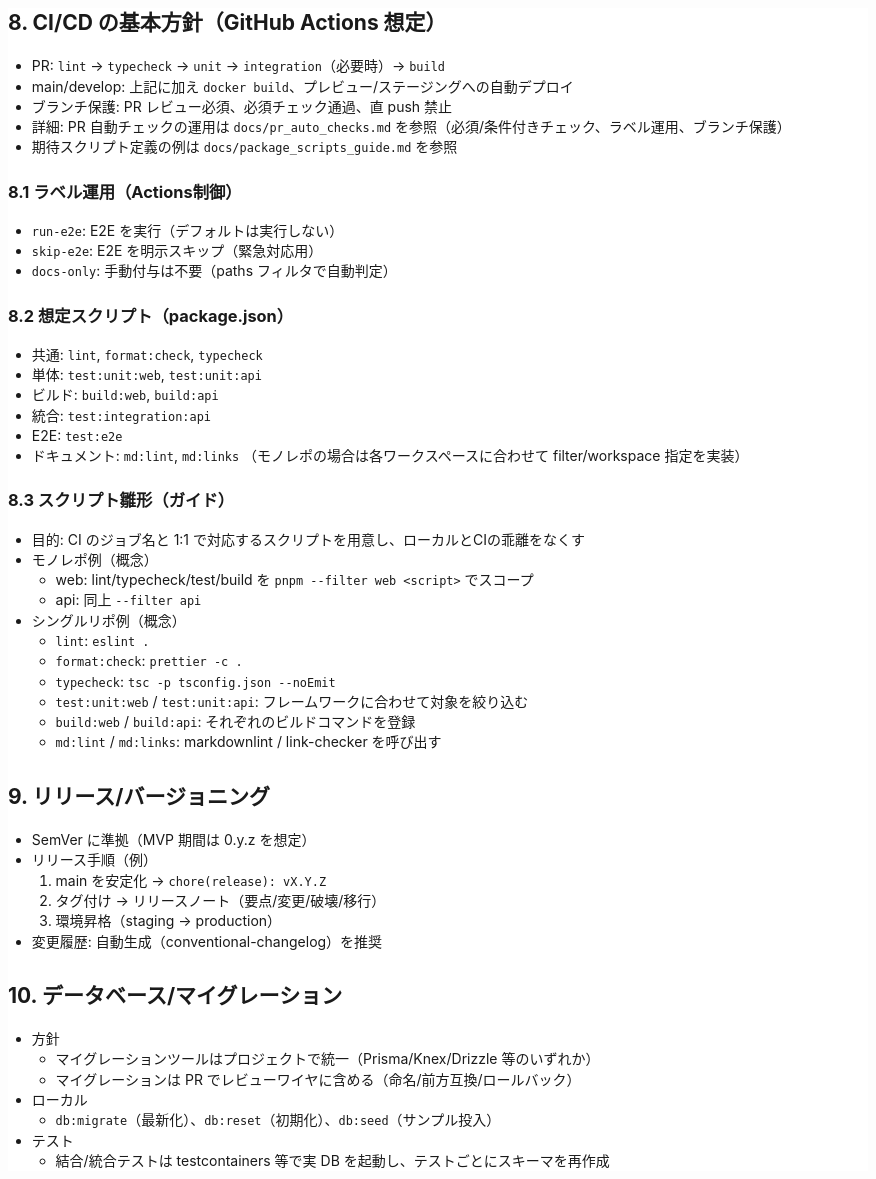 ## 8. CI/CD の基本方針（GitHub Actions 想定）
- PR: `lint` → `typecheck` → `unit` → `integration`（必要時）→ `build`
- main/develop: 上記に加え `docker build`、プレビュー/ステージングへの自動デプロイ
- ブランチ保護: PR レビュー必須、必須チェック通過、直 push 禁止
- 詳細: PR 自動チェックの運用は `docs/pr_auto_checks.md` を参照（必須/条件付きチェック、ラベル運用、ブランチ保護）
 - 期待スクリプト定義の例は `docs/package_scripts_guide.md` を参照

### 8.1 ラベル運用（Actions制御）
- `run-e2e`: E2E を実行（デフォルトは実行しない）
- `skip-e2e`: E2E を明示スキップ（緊急対応用）
- `docs-only`: 手動付与は不要（paths フィルタで自動判定）

### 8.2 想定スクリプト（package.json）
- 共通: `lint`, `format:check`, `typecheck`
- 単体: `test:unit:web`, `test:unit:api`
- ビルド: `build:web`, `build:api`
- 統合: `test:integration:api`
- E2E: `test:e2e`
- ドキュメント: `md:lint`, `md:links`
（モノレポの場合は各ワークスペースに合わせて filter/workspace 指定を実装）

### 8.3 スクリプト雛形（ガイド）
- 目的: CI のジョブ名と 1:1 で対応するスクリプトを用意し、ローカルとCIの乖離をなくす
- モノレポ例（概念）
  - web: lint/typecheck/test/build を `pnpm --filter web <script>` でスコープ
  - api: 同上 `--filter api`
- シングルリポ例（概念）
  - `lint`: `eslint .`
  - `format:check`: `prettier -c .`
  - `typecheck`: `tsc -p tsconfig.json --noEmit`
  - `test:unit:web` / `test:unit:api`: フレームワークに合わせて対象を絞り込む
  - `build:web` / `build:api`: それぞれのビルドコマンドを登録
  - `md:lint` / `md:links`: markdownlint / link-checker を呼び出す

## 9. リリース/バージョニング
- SemVer に準拠（MVP 期間は 0.y.z を想定）
- リリース手順（例）
  1. main を安定化 → `chore(release): vX.Y.Z`
  2. タグ付け → リリースノート（要点/変更/破壊/移行）
  3. 環境昇格（staging → production）
- 変更履歴: 自動生成（conventional-changelog）を推奨

## 10. データベース/マイグレーション
- 方針
  - マイグレーションツールはプロジェクトで統一（Prisma/Knex/Drizzle 等のいずれか）
  - マイグレーションは PR でレビューワイヤに含める（命名/前方互換/ロールバック）
- ローカル
  - `db:migrate`（最新化）、`db:reset`（初期化）、`db:seed`（サンプル投入）
- テスト
  - 結合/統合テストは testcontainers 等で実 DB を起動し、テストごとにスキーマを再作成
